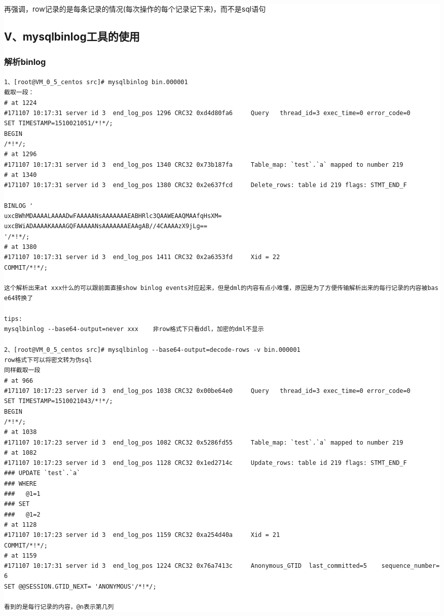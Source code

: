 再强调，row记录的是每条记录的情况(每次操作的每个记录记下来)，而不是sql语句

## Ⅴ、mysqlbinlog工具的使用

### 解析binlog
```
1、[root@VM_0_5_centos src]# mysqlbinlog bin.000001
截取一段：
# at 1224
#171107 10:17:31 server id 3  end_log_pos 1296 CRC32 0xd4d80fa6 	Query	thread_id=3	exec_time=0	error_code=0
SET TIMESTAMP=1510021051/*!*/;
BEGIN
/*!*/;
# at 1296
#171107 10:17:31 server id 3  end_log_pos 1340 CRC32 0x73b187fa 	Table_map: `test`.`a` mapped to number 219
# at 1340
#171107 10:17:31 server id 3  end_log_pos 1380 CRC32 0x2e637fcd 	Delete_rows: table id 219 flags: STMT_END_F

BINLOG '
uxcBWhMDAAAALAAAADwFAAAAANsAAAAAAAEABHRlc3QAAWEAAQMAAfqHsXM=
uxcBWiADAAAAKAAAAGQFAAAAANsAAAAAAAEAAgAB//4CAAAAzX9jLg==
'/*!*/;
# at 1380
#171107 10:17:31 server id 3  end_log_pos 1411 CRC32 0x2a6353fd 	Xid = 22
COMMIT/*!*/;

这个解析出来at xxx什么的可以跟前面直接show binlog events对应起来，但是dml的内容有点小难懂，原因是为了方便传输解析出来的每行记录的内容被base64转换了

tips:
mysqlbinlog --base64-output=never xxx    非row格式下只看ddl，加密的dml不显示

2、[root@VM_0_5_centos src]# mysqlbinlog --base64-output=decode-rows -v bin.000001
row格式下可以将密文转为伪sql
同样截取一段
# at 966
#171107 10:17:23 server id 3  end_log_pos 1038 CRC32 0x00be64e0 	Query	thread_id=3	exec_time=0	error_code=0
SET TIMESTAMP=1510021043/*!*/;
BEGIN
/*!*/;
# at 1038
#171107 10:17:23 server id 3  end_log_pos 1082 CRC32 0x5286fd55 	Table_map: `test`.`a` mapped to number 219
# at 1082
#171107 10:17:23 server id 3  end_log_pos 1128 CRC32 0x1ed2714c 	Update_rows: table id 219 flags: STMT_END_F
### UPDATE `test`.`a`
### WHERE
###   @1=1
### SET
###   @1=2
# at 1128
#171107 10:17:23 server id 3  end_log_pos 1159 CRC32 0xa254d40a 	Xid = 21
COMMIT/*!*/;
# at 1159
#171107 10:17:31 server id 3  end_log_pos 1224 CRC32 0x76a7413c 	Anonymous_GTID	last_committed=5	sequence_number=6
SET @@SESSION.GTID_NEXT= 'ANONYMOUS'/*!*/;

看到的是每行记录的内容，@n表示第几列
```